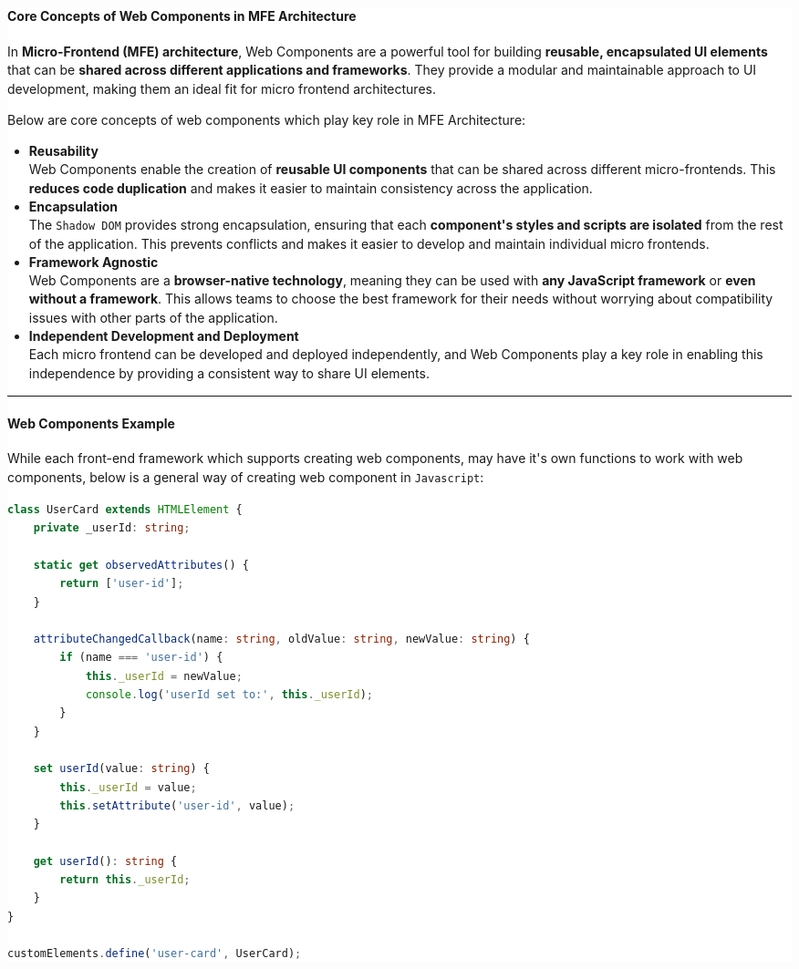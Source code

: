 #### Core Concepts of Web Components in MFE Architecture
In **Micro-Frontend (MFE) architecture**, Web Components are a powerful tool for building **reusable, encapsulated UI elements** that can be **shared across different applications and frameworks**. They provide a modular and maintainable approach to UI development, making them an ideal fit for micro frontend architectures.

Below are core concepts of web components which play key role in MFE Architecture:
- **Reusability**  
  Web Components enable the creation of **reusable UI components** that can be shared across different micro-frontends. This **reduces code duplication** and makes it easier to maintain consistency across the application.
- **Encapsulation**  
  The `Shadow DOM` provides strong encapsulation, ensuring that each **component's styles and scripts are isolated** from the rest of the application. This prevents conflicts and makes it easier to develop and maintain individual micro frontends.
- **Framework Agnostic**  
  Web Components are a **browser-native technology**, meaning they can be used with **any JavaScript framework** or **even without a framework**. This allows teams to choose the best framework for their needs without worrying about compatibility issues with other parts of the application.
- **Independent Development and Deployment**  
  Each micro frontend can be developed and deployed independently, and Web Components play a key role in enabling this independence by providing a consistent way to share UI elements.

---

#### Web Components Example
While each front-end framework which supports creating web components, may have it's own functions to work with web components, below is a general way of creating web component in `Javascript`:
```typescript
class UserCard extends HTMLElement {
    private _userId: string;

    static get observedAttributes() {
        return ['user-id'];
    }

    attributeChangedCallback(name: string, oldValue: string, newValue: string) {
        if (name === 'user-id') {
            this._userId = newValue;
            console.log('userId set to:', this._userId);
        }
    }

    set userId(value: string) {
        this._userId = value;
        this.setAttribute('user-id', value);
    }

    get userId(): string {
        return this._userId;
    }
}

customElements.define('user-card', UserCard);

```
